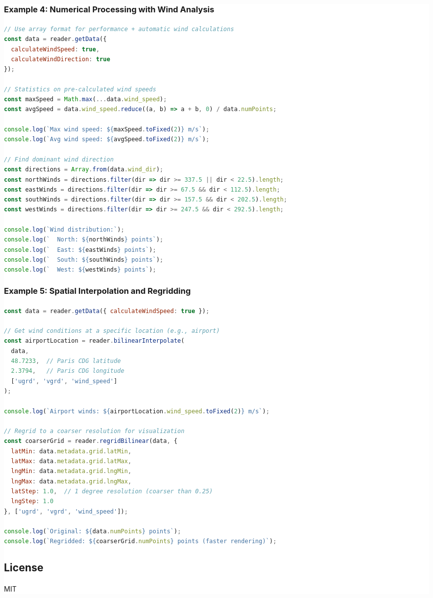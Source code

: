 ### Example 4: Numerical Processing with Wind Analysis

```javascript
// Use array format for performance + automatic wind calculations
const data = reader.getData({
  calculateWindSpeed: true,
  calculateWindDirection: true
});

// Statistics on pre-calculated wind speeds
const maxSpeed = Math.max(...data.wind_speed);
const avgSpeed = data.wind_speed.reduce((a, b) => a + b, 0) / data.numPoints;

console.log(`Max wind speed: ${maxSpeed.toFixed(2)} m/s`);
console.log(`Avg wind speed: ${avgSpeed.toFixed(2)} m/s`);

// Find dominant wind direction
const directions = Array.from(data.wind_dir);
const northWinds = directions.filter(dir => dir >= 337.5 || dir < 22.5).length;
const eastWinds = directions.filter(dir => dir >= 67.5 && dir < 112.5).length;
const southWinds = directions.filter(dir => dir >= 157.5 && dir < 202.5).length;
const westWinds = directions.filter(dir => dir >= 247.5 && dir < 292.5).length;

console.log(`Wind distribution:`);
console.log(`  North: ${northWinds} points`);
console.log(`  East: ${eastWinds} points`);
console.log(`  South: ${southWinds} points`);
console.log(`  West: ${westWinds} points`);
```

### Example 5: Spatial Interpolation and Regridding

```javascript
const data = reader.getData({ calculateWindSpeed: true });

// Get wind conditions at a specific location (e.g., airport)
const airportLocation = reader.bilinearInterpolate(
  data,
  48.7233,  // Paris CDG latitude
  2.3794,   // Paris CDG longitude
  ['ugrd', 'vgrd', 'wind_speed']
);

console.log(`Airport winds: ${airportLocation.wind_speed.toFixed(2)} m/s`);

// Regrid to a coarser resolution for visualization
const coarserGrid = reader.regridBilinear(data, {
  latMin: data.metadata.grid.latMin,
  latMax: data.metadata.grid.latMax,
  lngMin: data.metadata.grid.lngMin,
  lngMax: data.metadata.grid.lngMax,
  latStep: 1.0,  // 1 degree resolution (coarser than 0.25)
  lngStep: 1.0
}, ['ugrd', 'vgrd', 'wind_speed']);

console.log(`Original: ${data.numPoints} points`);
console.log(`Regridded: ${coarserGrid.numPoints} points (faster rendering)`);
```

## License

MIT
